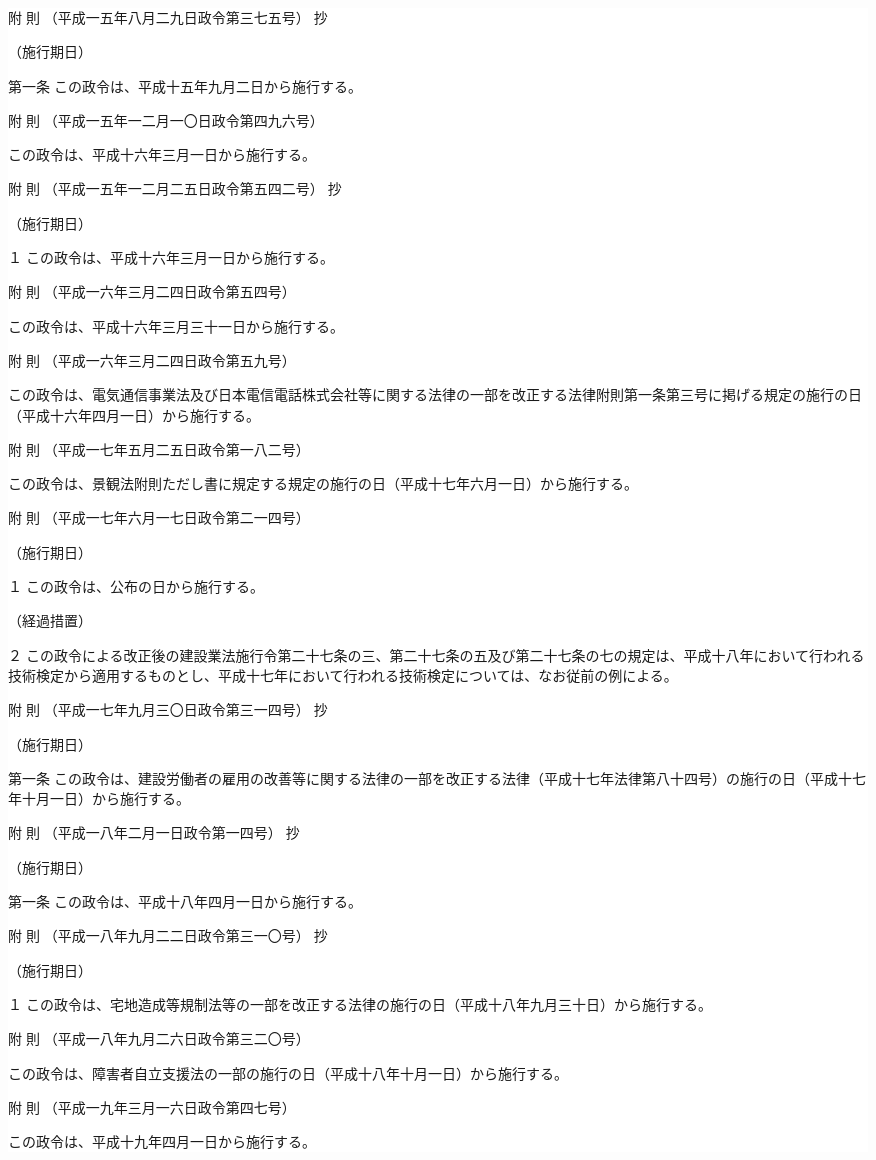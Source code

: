 附 則 （平成一五年八月二九日政令第三七五号） 抄

（施行期日）

第一条 この政令は、平成十五年九月二日から施行する。

附 則 （平成一五年一二月一〇日政令第四九六号）

この政令は、平成十六年三月一日から施行する。

附 則 （平成一五年一二月二五日政令第五四二号） 抄

（施行期日）

１ この政令は、平成十六年三月一日から施行する。

附 則 （平成一六年三月二四日政令第五四号）

この政令は、平成十六年三月三十一日から施行する。

附 則 （平成一六年三月二四日政令第五九号）

この政令は、電気通信事業法及び日本電信電話株式会社等に関する法律の一部を改正する法律附則第一条第三号に掲げる規定の施行の日（平成十六年四月一日）から施行する。

附 則 （平成一七年五月二五日政令第一八二号）

この政令は、景観法附則ただし書に規定する規定の施行の日（平成十七年六月一日）から施行する。

附 則 （平成一七年六月一七日政令第二一四号）

（施行期日）

１ この政令は、公布の日から施行する。

（経過措置）

２ この政令による改正後の建設業法施行令第二十七条の三、第二十七条の五及び第二十七条の七の規定は、平成十八年において行われる技術検定から適用するものとし、平成十七年において行われる技術検定については、なお従前の例による。

附 則 （平成一七年九月三〇日政令第三一四号） 抄

（施行期日）

第一条 この政令は、建設労働者の雇用の改善等に関する法律の一部を改正する法律（平成十七年法律第八十四号）の施行の日（平成十七年十月一日）から施行する。

附 則 （平成一八年二月一日政令第一四号） 抄

（施行期日）

第一条 この政令は、平成十八年四月一日から施行する。

附 則 （平成一八年九月二二日政令第三一〇号） 抄

（施行期日）

１ この政令は、宅地造成等規制法等の一部を改正する法律の施行の日（平成十八年九月三十日）から施行する。

附 則 （平成一八年九月二六日政令第三二〇号）

この政令は、障害者自立支援法の一部の施行の日（平成十八年十月一日）から施行する。

附 則 （平成一九年三月一六日政令第四七号）

この政令は、平成十九年四月一日から施行する。
